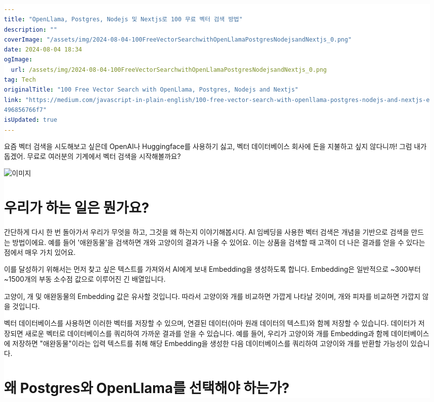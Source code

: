 ```yaml
---
title: "OpenLlama, Postgres, Nodejs 및 Nextjs로 100 무료 벡터 검색 방법"
description: ""
coverImage: "/assets/img/2024-08-04-100FreeVectorSearchwithOpenLlamaPostgresNodejsandNextjs_0.png"
date: 2024-08-04 18:34
ogImage:
  url: /assets/img/2024-08-04-100FreeVectorSearchwithOpenLlamaPostgresNodejsandNextjs_0.png
tag: Tech
originalTitle: "100 Free Vector Search with OpenLlama, Postgres, Nodejs and Nextjs"
link: "https://medium.com/javascript-in-plain-english/100-free-vector-search-with-openllama-postgres-nodejs-and-nextjs-e496856766f7"
isUpdated: true
---
```


요즘 벡터 검색을 시도해보고 싶은데 OpenAI나 Huggingface를 사용하기 싫고, 벡터 데이터베이스 회사에 돈을 지불하고 싶지 않다니까! 그럼 내가 돕겠어. 무료로 여러분의 기계에서 벡터 검색을 시작해볼까요?

![이미지](/assets/img/2024-08-04-100FreeVectorSearchwithOpenLlamaPostgresNodejsandNextjs_0.png)

# 우리가 하는 일은 뭔가요?

간단하게 다시 한 번 돌아가서 우리가 무엇을 하고, 그것을 왜 하는지 이야기해봅시다. AI 임베딩을 사용한 벡터 검색은 개념을 기반으로 검색을 만드는 방법이에요. 예를 들어 '애완동물'을 검색하면 개와 고양이의 결과가 나올 수 있어요. 이는 상품을 검색할 때 고객이 더 나은 결과를 얻을 수 있다는 점에서 매우 가치 있어요.



<ins class="adsbygoogle"
     style="display:block"
     data-ad-client="ca-pub-4877378276818686"
     data-ad-slot="1107185301"
     data-ad-format="auto"
     data-full-width-responsive="true"></ins>

<script>
     (adsbygoogle = window.adsbygoogle || []).push({});
</script>

이를 달성하기 위해서는 먼저 찾고 싶은 텍스트를 가져와서 AI에게 보내 Embedding을 생성하도록 합니다. Embedding은 일반적으로 ~300부터 ~1500개의 부동 소수점 값으로 이루어진 긴 배열입니다.

고양이, 개 및 애완동물의 Embedding 값은 유사할 것입니다. 따라서 고양이와 개를 비교하면 가깝게 나타날 것이며, 개와 피자를 비교하면 가깝지 않을 것입니다.

벡터 데이터베이스를 사용하면 이러한 벡터를 저장할 수 있으며, 연결된 데이터(아마 원래 데이터의 텍스트)와 함께 저장할 수 있습니다. 데이터가 저장되면 새로운 벡터로 데이터베이스를 쿼리하여 가까운 결과를 얻을 수 있습니다. 예를 들어, 우리가 고양이와 개를 Embedding과 함께 데이터베이스에 저장하면 "애완동물"이라는 입력 텍스트를 취해 해당 Embedding을 생성한 다음 데이터베이스를 쿼리하여 고양이와 개를 반환할 가능성이 있습니다.

# 왜 Postgres와 OpenLlama를 선택해야 하는가?



<ins class="adsbygoogle"
     style="display:block"
     data-ad-client="ca-pub-4877378276818686"
     data-ad-slot="1107185301"
     data-ad-format="auto"
     data-full-width-responsive="true"></ins>
